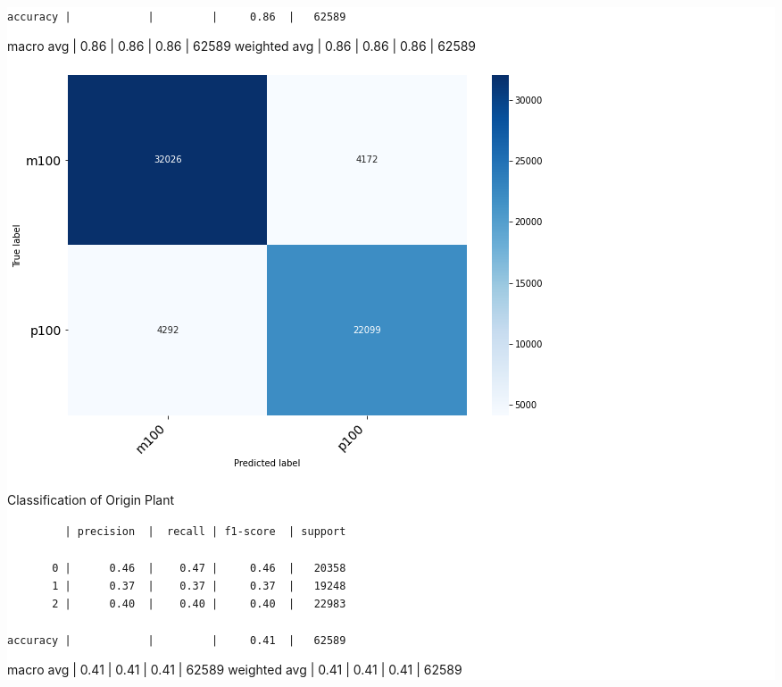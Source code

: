    accuracy |            |         |     0.86  |   62589
    
   macro avg |      0.86  |    0.86 |     0.86  |   62589
weighted avg |      0.86  |    0.86 |     0.86  |   62589


![img](/files/portfolio/HyClus/101.png)

Classification of Origin Plant

             | precision  |  recall | f1-score  | support

           0 |      0.46  |    0.47 |     0.46  |   20358
           1 |      0.37  |    0.37 |     0.37  |   19248
           2 |      0.40  |    0.40 |     0.40  |   22983

    accuracy |            |         |     0.41  |   62589
    
   macro avg |      0.41  |    0.41 |     0.41  |   62589
weighted avg |      0.41  |    0.41 |     0.41  |   62589
